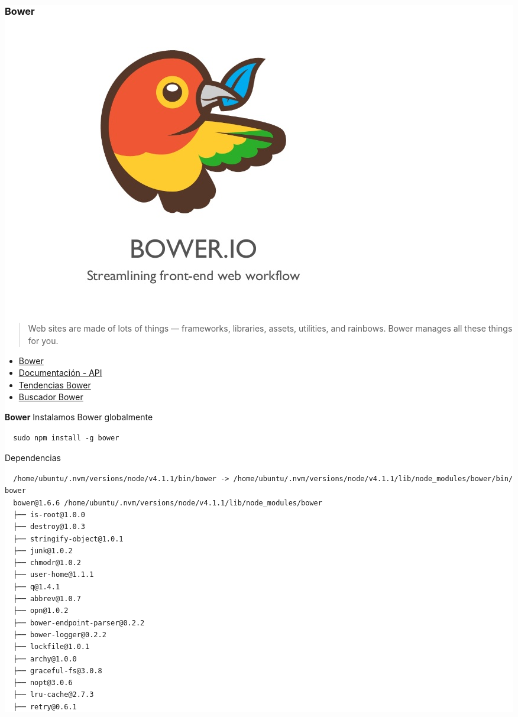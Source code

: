 ### Bower

![Bower Logo](../assets/clase22/a67ee6e4-14ee-4788-ba34-ae667feb8e9f.jpeg)

> Web sites are made of lots of things — frameworks, libraries, assets, utilities, and rainbows. Bower manages all these things for you.

- [Bower](http://bower.io/)
- [Documentación - API](http://bower.io/docs/api/)
- [Tendencias Bower](http://bower.io/stats/)
- [Buscador Bower](http://bower.io/search/)


**Bower**
Instalamos Bower globalmente

```
  sudo npm install -g bower
```

Dependencias
```
  /home/ubuntu/.nvm/versions/node/v4.1.1/bin/bower -> /home/ubuntu/.nvm/versions/node/v4.1.1/lib/node_modules/bower/bin/bower
  bower@1.6.6 /home/ubuntu/.nvm/versions/node/v4.1.1/lib/node_modules/bower
  ├── is-root@1.0.0
  ├── destroy@1.0.3
  ├── stringify-object@1.0.1
  ├── junk@1.0.2
  ├── chmodr@1.0.2
  ├── user-home@1.1.1
  ├── q@1.4.1
  ├── abbrev@1.0.7
  ├── opn@1.0.2
  ├── bower-endpoint-parser@0.2.2
  ├── bower-logger@0.2.2
  ├── lockfile@1.0.1
  ├── archy@1.0.0
  ├── graceful-fs@3.0.8
  ├── nopt@3.0.6
  ├── lru-cache@2.7.3
  ├── retry@0.6.1
```